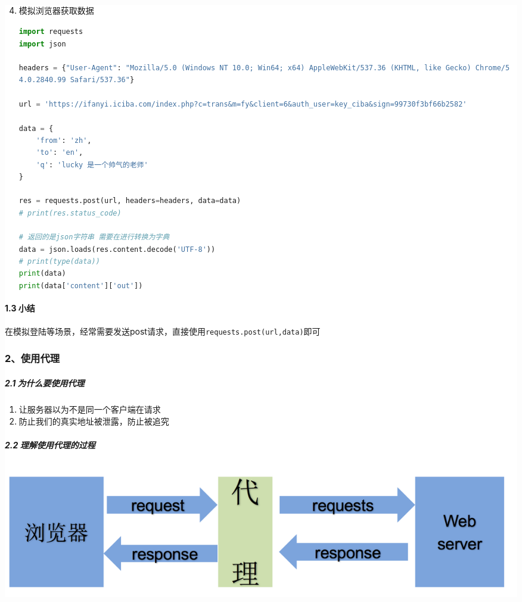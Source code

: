4. 模拟浏览器获取数据

   ```python
   import requests
   import json

   headers = {"User-Agent": "Mozilla/5.0 (Windows NT 10.0; Win64; x64) AppleWebKit/537.36 (KHTML, like Gecko) Chrome/54.0.2840.99 Safari/537.36"}

   url = 'https://ifanyi.iciba.com/index.php?c=trans&m=fy&client=6&auth_user=key_ciba&sign=99730f3bf66b2582'

   data = {
       'from': 'zh',
       'to': 'en',
       'q': 'lucky 是一个帅气的老师'
   }

   res = requests.post(url, headers=headers, data=data)
   # print(res.status_code)

   # 返回的是json字符串 需要在进行转换为字典
   data = json.loads(res.content.decode('UTF-8'))
   # print(type(data))
   print(data)
   print(data['content']['out'])
   ```

#### 1.3 小结

在模拟登陆等场景，经常需要发送post请求，直接使用`requests.post(url,data)`即可

### 2、使用代理

##### 2.1 为什么要使用代理

1. 让服务器以为不是同一个客户端在请求
2. 防止我们的真实地址被泄露，防止被追究

##### 2.2 理解使用代理的过程

![使用代理的过程](requests1.assets/使用代理的过程.png)
